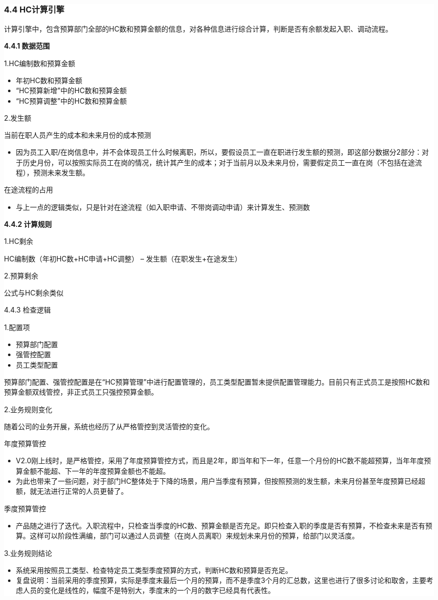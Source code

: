 ### 4.4 HC计算引擎

计算引擎中，包含预算部门全部的HC数和预算金额的信息，对各种信息进行综合计算，判断是否有余额发起入职、调动流程。

**4.4.1 数据范围**

1.HC编制数和预算金额

*   年初HC数和预算金额
*   “HC预算新增”中的HC数和预算金额
*   “HC预算调整”中的HC数和预算金额

2.发生额

当前在职人员产生的成本和未来月份的成本预测

*   因为员工入职/在岗信息中，并不会体现员工什么时候离职，所以，要假设员工一直在职进行发生额的预测，即这部分数据分2部分：对于历史月份，可以按照实际员工在岗的情况，统计其产生的成本；对于当前月以及未来月份，需要假定员工一直在岗（不包括在途流程），预测未来发生额。

在途流程的占用

*   与上一点的逻辑类似，只是针对在途流程（如入职申请、不带岗调动申请）来计算发生、预测数

**4.4.2 计算规则**

1.HC剩余

HC编制数（年初HC数+HC申请+HC调整） – 发生额（在职发生+在途发生）

2.预算剩余

公式与HC剩余类似

4.4.3 检查逻辑

1.配置项

*   预算部门配置
*   强管控配置
*   员工类型配置

预算部门配置、强管控配置是在“HC预算管理”中进行配置管理的，员工类型配置暂未提供配置管理能力。目前只有正式员工是按照HC数和预算金额双线管控，非正式员工只强控预算金额。

2.业务规则变化

随着公司的业务开展，系统也经历了从严格管控到灵活管控的变化。

年度预算管控

*   V2.0刚上线时，是严格管控，采用了年度预算管控方式，而且是2年，即当年和下一年，任意一个月份的HC数不能超预算，当年年度预算金额不能超、下一年的年度预算金额也不能超。
*   为此也带来了一些问题，对于部门HC整体处于下降的场景，用户当季度有预算，但按照预测的发生额，未来月份甚至年度预算已经超额，就无法进行正常的人员更替了。

季度预算管控

*   产品随之进行了迭代。入职流程中，只检查当季度的HC数、预算金额是否充足。即只检查入职的季度是否有预算，不检查未来是否有预算。这样可以阶段性满编，部门可以通过人员调整（在岗人员离职）来规划未来月份的预算，给部门以灵活度。

3.业务规则结论

*   系统采用按照员工类型、检查特定员工类型季度预算的方式，判断HC数和预算是否充足。
*   复盘说明：当前采用的季度预算，实际是季度末最后一个月的预算，而不是季度3个月的汇总数，这里也进行了很多讨论和取舍，主要考虑人员的变化是线性的，幅度不是特别大，季度末的一个月的数字已经具有代表性。
